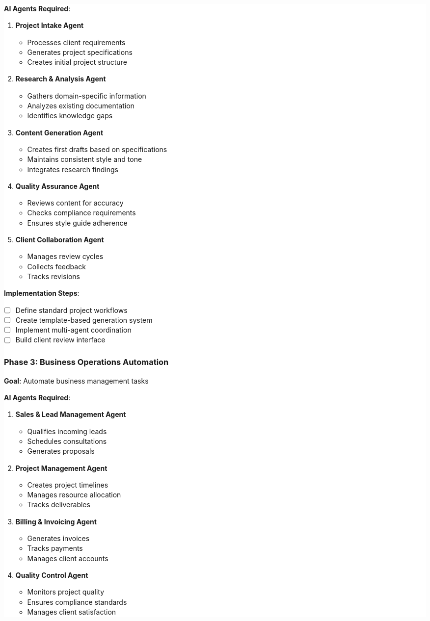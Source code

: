 **AI Agents Required**:
1. **Project Intake Agent**
   - Processes client requirements
   - Generates project specifications
   - Creates initial project structure

2. **Research & Analysis Agent**
   - Gathers domain-specific information
   - Analyzes existing documentation
   - Identifies knowledge gaps

3. **Content Generation Agent**
   - Creates first drafts based on specifications
   - Maintains consistent style and tone
   - Integrates research findings

4. **Quality Assurance Agent**
   - Reviews content for accuracy
   - Checks compliance requirements
   - Ensures style guide adherence

5. **Client Collaboration Agent**
   - Manages review cycles
   - Collects feedback
   - Tracks revisions

**Implementation Steps**:
- [ ] Define standard project workflows
- [ ] Create template-based generation system
- [ ] Implement multi-agent coordination
- [ ] Build client review interface

### Phase 3: Business Operations Automation
**Goal**: Automate business management tasks

**AI Agents Required**:
1. **Sales & Lead Management Agent**
   - Qualifies incoming leads
   - Schedules consultations
   - Generates proposals

2. **Project Management Agent**
   - Creates project timelines
   - Manages resource allocation
   - Tracks deliverables

3. **Billing & Invoicing Agent**
   - Generates invoices
   - Tracks payments
   - Manages client accounts

4. **Quality Control Agent**
   - Monitors project quality
   - Ensures compliance standards
   - Manages client satisfaction
